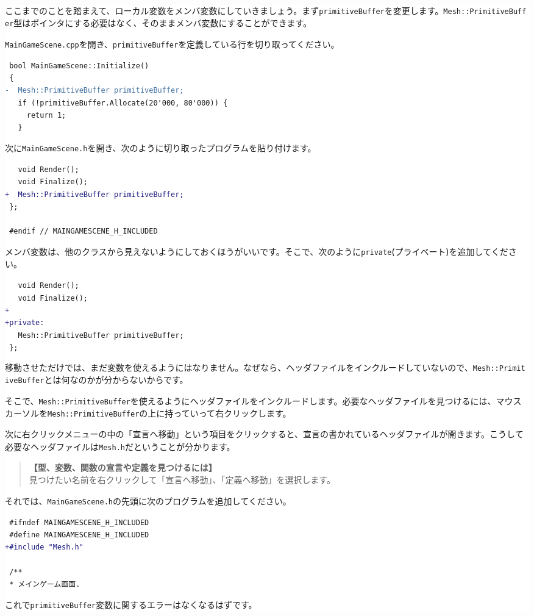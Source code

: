 ここまでのことを踏まえて、ローカル変数をメンバ変数にしていきましょう。まず`primitiveBuffer`を変更します。`Mesh::PrimitiveBuffer`型はポインタにする必要はなく、そのままメンバ変数にすることができます。

`MainGameScene.cpp`を開き、`primitiveBuffer`を定義している行を切り取ってください。

```diff
 bool MainGameScene::Initialize()
 {
-  Mesh::PrimitiveBuffer primitiveBuffer;
   if (!primitiveBuffer.Allocate(20'000, 80'000)) {
     return 1;
   }
```

次に`MainGameScene.h`を開き、次のように切り取ったプログラムを貼り付けます。

```diff
   void Render();
   void Finalize();
+  Mesh::PrimitiveBuffer primitiveBuffer;
 };

 #endif // MAINGAMESCENE_H_INCLUDED
```

メンバ変数は、他のクラスから見えないようにしておくほうがいいです。そこで、次のように`private`(プライベート)を追加してください。

```diff
   void Render();
   void Finalize();
+
+private:
   Mesh::PrimitiveBuffer primitiveBuffer;
 };
```

移動させただけでは、まだ変数を使えるようにはなりません。なぜなら、ヘッダファイルをインクルードしていないので、`Mesh::PrimitiveBuffer`とは何なのかが分からないからです。

そこで、`Mesh::PrimitiveBuffer`を使えるようにヘッダファイルをインクルードします。必要なヘッダファイルを見つけるには、マウスカーソルを`Mesh::PrimitiveBuffer`の上に持っていって右クリックします。

次に右クリックメニューの中の「宣言へ移動」という項目をクリックすると、宣言の書かれているヘッダファイルが開きます。こうして必要なヘッダファイルは`Mesh.h`だということが分かります。

>**【型、変数、関数の宣言や定義を見つけるには】**<br>
>見つけたい名前を右クリックして「宣言へ移動」、「定義へ移動」を選択します。

それでは、`MainGameScene.h`の先頭に次のプログラムを追加してください。

```diff
 #ifndef MAINGAMESCENE_H_INCLUDED
 #define MAINGAMESCENE_H_INCLUDED
+#include "Mesh.h"

 /**
 * メインゲーム画面.
```

これで`primitiveBuffer`変数に関するエラーはなくなるはずです。
